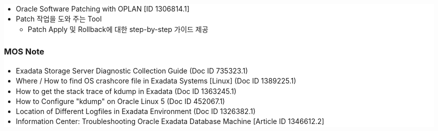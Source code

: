   * Oracle Software Patching with OPLAN [ID 1306814.1]
  * Patch 작업을 도와 주는 Tool
    * Patch Apply 및 Rollback에 대한 step-by-step 가이드 제공

### MOS Note
* Exadata Storage Server Diagnostic Collection Guide (Doc ID 735323.1)
* Where / How to find OS crashcore file in Exadata Systems [Linux] (Doc ID 1389225.1)
* How to get the stack trace of kdump in Exadata (Doc ID 1363245.1)
* How to Configure "kdump" on Oracle Linux 5 (Doc ID 452067.1)
* Location of Different Logfiles in Exadata Environment (Doc ID 1326382.1)
* Information Center: Troubleshooting Oracle Exadata Database Machine [Article ID 1346612.2]

